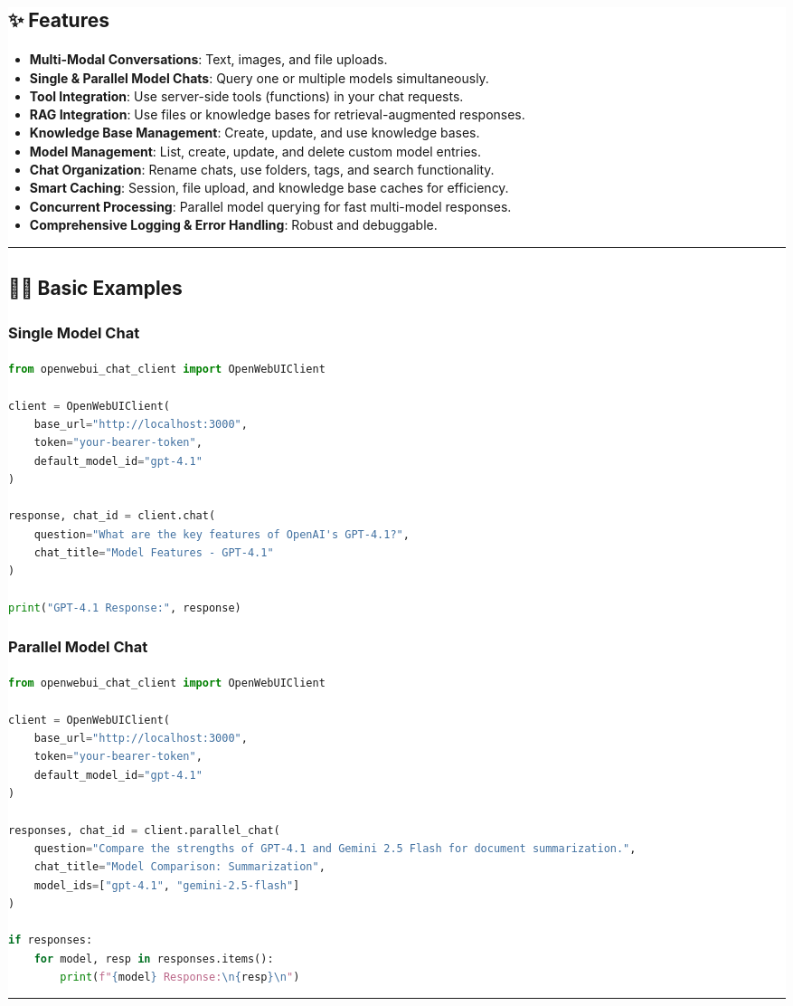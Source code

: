 ## ✨ Features

- **Multi-Modal Conversations**: Text, images, and file uploads.
- **Single & Parallel Model Chats**: Query one or multiple models simultaneously.
- **Tool Integration**: Use server-side tools (functions) in your chat requests.
- **RAG Integration**: Use files or knowledge bases for retrieval-augmented responses.
- **Knowledge Base Management**: Create, update, and use knowledge bases.
- **Model Management**: List, create, update, and delete custom model entries.
- **Chat Organization**: Rename chats, use folders, tags, and search functionality.
- **Smart Caching**: Session, file upload, and knowledge base caches for efficiency.
- **Concurrent Processing**: Parallel model querying for fast multi-model responses.
- **Comprehensive Logging & Error Handling**: Robust and debuggable.

---

## 🧑‍💻 Basic Examples

### Single Model Chat

```python
from openwebui_chat_client import OpenWebUIClient

client = OpenWebUIClient(
    base_url="http://localhost:3000",
    token="your-bearer-token",
    default_model_id="gpt-4.1"
)

response, chat_id = client.chat(
    question="What are the key features of OpenAI's GPT-4.1?",
    chat_title="Model Features - GPT-4.1"
)

print("GPT-4.1 Response:", response)
```

### Parallel Model Chat

```python
from openwebui_chat_client import OpenWebUIClient

client = OpenWebUIClient(
    base_url="http://localhost:3000",
    token="your-bearer-token",
    default_model_id="gpt-4.1"
)

responses, chat_id = client.parallel_chat(
    question="Compare the strengths of GPT-4.1 and Gemini 2.5 Flash for document summarization.",
    chat_title="Model Comparison: Summarization",
    model_ids=["gpt-4.1", "gemini-2.5-flash"]
)

if responses:
    for model, resp in responses.items():
        print(f"{model} Response:\n{resp}\n")
```

---